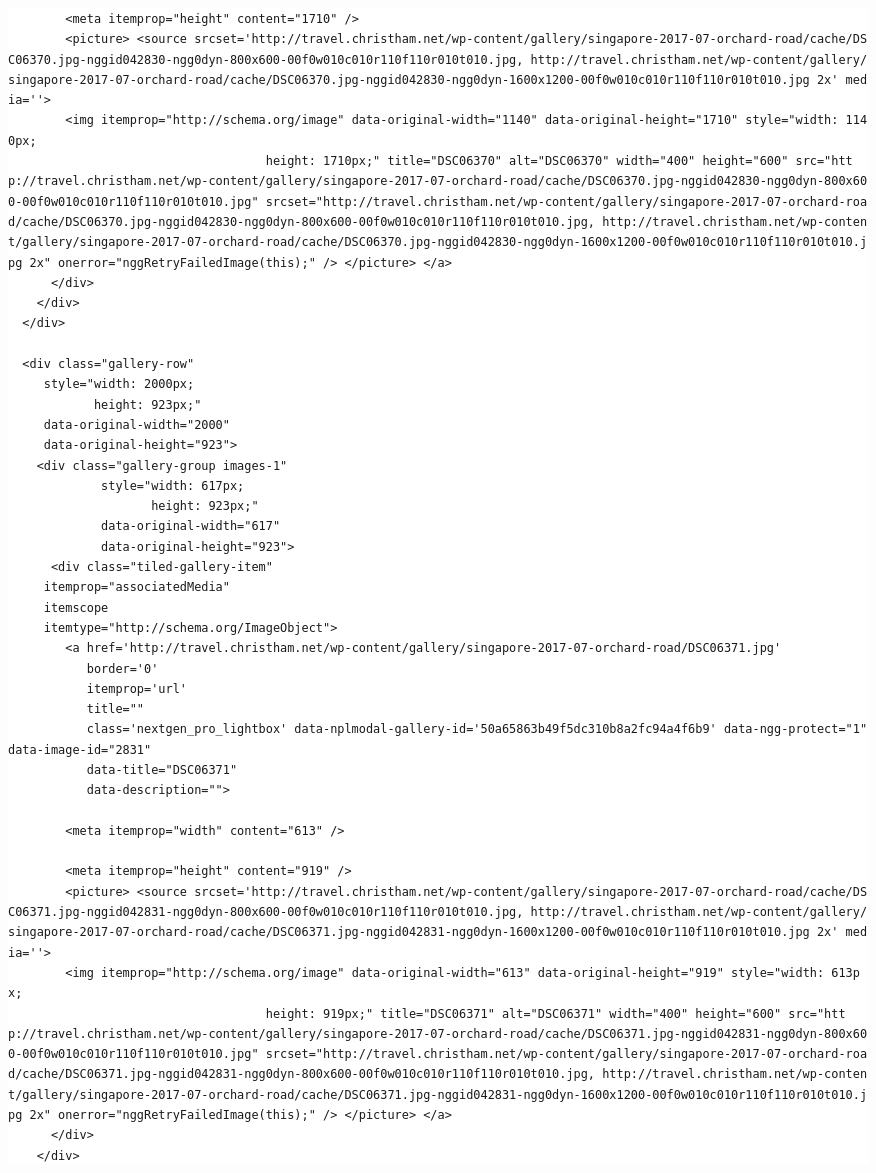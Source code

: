             <meta itemprop="height" content="1710" />
            <picture> <source srcset='http://travel.christham.net/wp-content/gallery/singapore-2017-07-orchard-road/cache/DSC06370.jpg-nggid042830-ngg0dyn-800x600-00f0w010c010r110f110r010t010.jpg, http://travel.christham.net/wp-content/gallery/singapore-2017-07-orchard-road/cache/DSC06370.jpg-nggid042830-ngg0dyn-1600x1200-00f0w010c010r110f110r010t010.jpg 2x' media=''> 
            <img itemprop="http://schema.org/image" data-original-width="1140" data-original-height="1710" style="width: 1140px;
                                        height: 1710px;" title="DSC06370" alt="DSC06370" width="400" height="600" src="http://travel.christham.net/wp-content/gallery/singapore-2017-07-orchard-road/cache/DSC06370.jpg-nggid042830-ngg0dyn-800x600-00f0w010c010r110f110r010t010.jpg" srcset="http://travel.christham.net/wp-content/gallery/singapore-2017-07-orchard-road/cache/DSC06370.jpg-nggid042830-ngg0dyn-800x600-00f0w010c010r110f110r010t010.jpg, http://travel.christham.net/wp-content/gallery/singapore-2017-07-orchard-road/cache/DSC06370.jpg-nggid042830-ngg0dyn-1600x1200-00f0w010c010r110f110r010t010.jpg 2x" onerror="nggRetryFailedImage(this);" /> </picture> </a>
          </div>
        </div>
      </div>
      
      <div class="gallery-row"
         style="width: 2000px;
                height: 923px;"
         data-original-width="2000"
         data-original-height="923">
        <div class="gallery-group images-1"
                 style="width: 617px;
                        height: 923px;"
                 data-original-width="617"
                 data-original-height="923">
          <div class="tiled-gallery-item"
         itemprop="associatedMedia"
         itemscope
         itemtype="http://schema.org/ImageObject">
            <a href='http://travel.christham.net/wp-content/gallery/singapore-2017-07-orchard-road/DSC06371.jpg'
               border='0'
               itemprop='url'
               title=""
               class='nextgen_pro_lightbox' data-nplmodal-gallery-id='50a65863b49f5dc310b8a2fc94a4f6b9' data-ngg-protect="1"               data-image-id="2831"
               data-title="DSC06371"
               data-description=""> 
            
            <meta itemprop="width" content="613" />
            
            <meta itemprop="height" content="919" />
            <picture> <source srcset='http://travel.christham.net/wp-content/gallery/singapore-2017-07-orchard-road/cache/DSC06371.jpg-nggid042831-ngg0dyn-800x600-00f0w010c010r110f110r010t010.jpg, http://travel.christham.net/wp-content/gallery/singapore-2017-07-orchard-road/cache/DSC06371.jpg-nggid042831-ngg0dyn-1600x1200-00f0w010c010r110f110r010t010.jpg 2x' media=''> 
            <img itemprop="http://schema.org/image" data-original-width="613" data-original-height="919" style="width: 613px;
                                        height: 919px;" title="DSC06371" alt="DSC06371" width="400" height="600" src="http://travel.christham.net/wp-content/gallery/singapore-2017-07-orchard-road/cache/DSC06371.jpg-nggid042831-ngg0dyn-800x600-00f0w010c010r110f110r010t010.jpg" srcset="http://travel.christham.net/wp-content/gallery/singapore-2017-07-orchard-road/cache/DSC06371.jpg-nggid042831-ngg0dyn-800x600-00f0w010c010r110f110r010t010.jpg, http://travel.christham.net/wp-content/gallery/singapore-2017-07-orchard-road/cache/DSC06371.jpg-nggid042831-ngg0dyn-1600x1200-00f0w010c010r110f110r010t010.jpg 2x" onerror="nggRetryFailedImage(this);" /> </picture> </a>
          </div>
        </div>
        